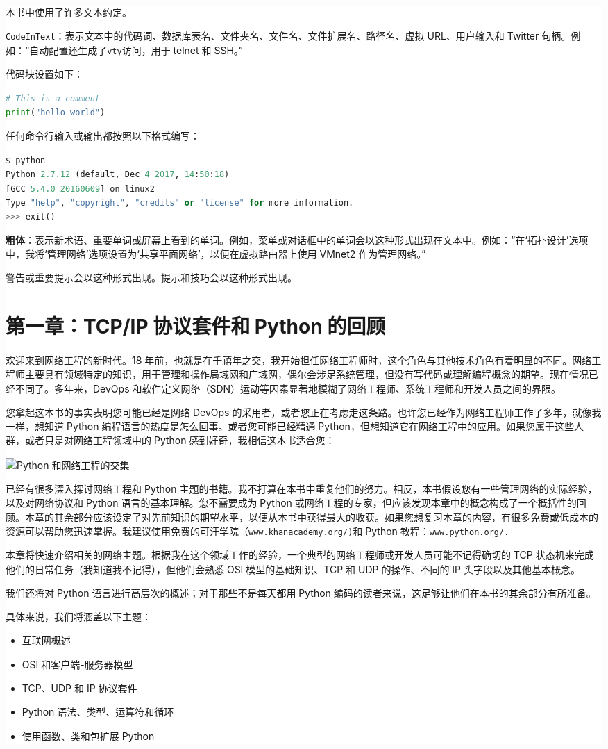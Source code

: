本书中使用了许多文本约定。

`CodeInText`：表示文本中的代码词、数据库表名、文件夹名、文件名、文件扩展名、路径名、虚拟 URL、用户输入和 Twitter 句柄。例如：“自动配置还生成了`vty`访问，用于 telnet 和 SSH。”

代码块设置如下：

```py
# This is a comment
print("hello world")
```

任何命令行输入或输出都按照以下格式编写：

```py
$ python
Python 2.7.12 (default, Dec 4 2017, 14:50:18)
[GCC 5.4.0 20160609] on linux2
Type "help", "copyright", "credits" or "license" for more information.
>>> exit()
```

**粗体**：表示新术语、重要单词或屏幕上看到的单词。例如，菜单或对话框中的单词会以这种形式出现在文本中。例如：“在‘拓扑设计’选项中，我将‘管理网络’选项设置为‘共享平面网络’，以便在虚拟路由器上使用 VMnet2 作为管理网络。”

警告或重要提示会以这种形式出现。提示和技巧会以这种形式出现。


# 第一章：TCP/IP 协议套件和 Python 的回顾

欢迎来到网络工程的新时代。18 年前，也就是在千禧年之交，我开始担任网络工程师时，这个角色与其他技术角色有着明显的不同。网络工程师主要具有领域特定的知识，用于管理和操作局域网和广域网，偶尔会涉足系统管理，但没有写代码或理解编程概念的期望。现在情况已经不同了。多年来，DevOps 和软件定义网络（SDN）运动等因素显著地模糊了网络工程师、系统工程师和开发人员之间的界限。

您拿起这本书的事实表明您可能已经是网络 DevOps 的采用者，或者您正在考虑走这条路。也许您已经作为网络工程师工作了多年，就像我一样，想知道 Python 编程语言的热度是怎么回事。或者您可能已经精通 Python，但想知道它在网络工程中的应用。如果您属于这些人群，或者只是对网络工程领域中的 Python 感到好奇，我相信这本书适合您：

![](https://github.com/OpenDocCN/freelearn-python-zh/raw/master/docs/ms-py-net-2e/img/dce15e34-48e7-47b4-91ef-fb54268aa5f0.png)Python 和网络工程的交集

已经有很多深入探讨网络工程和 Python 主题的书籍。我不打算在本书中重复他们的努力。相反，本书假设您有一些管理网络的实际经验，以及对网络协议和 Python 语言的基本理解。您不需要成为 Python 或网络工程的专家，但应该发现本章中的概念构成了一个概括性的回顾。本章的其余部分应该设定了对先前知识的期望水平，以便从本书中获得最大的收获。如果您想复习本章的内容，有很多免费或低成本的资源可以帮助您迅速掌握。我建议使用免费的可汗学院（[`www.khanacademy.org/)`](https://www.khanacademy.org/)和 Python 教程：[`www.python.org/.`](https://www.python.org/)

本章将快速介绍相关的网络主题。根据我在这个领域工作的经验，一个典型的网络工程师或开发人员可能不记得确切的 TCP 状态机来完成他们的日常任务（我知道我不记得），但他们会熟悉 OSI 模型的基础知识、TCP 和 UDP 的操作、不同的 IP 头字段以及其他基本概念。

我们还将对 Python 语言进行高层次的概述；对于那些不是每天都用 Python 编码的读者来说，这足够让他们在本书的其余部分有所准备。

具体来说，我们将涵盖以下主题：

+   互联网概述

+   OSI 和客户端-服务器模型

+   TCP、UDP 和 IP 协议套件

+   Python 语法、类型、运算符和循环

+   使用函数、类和包扩展 Python
